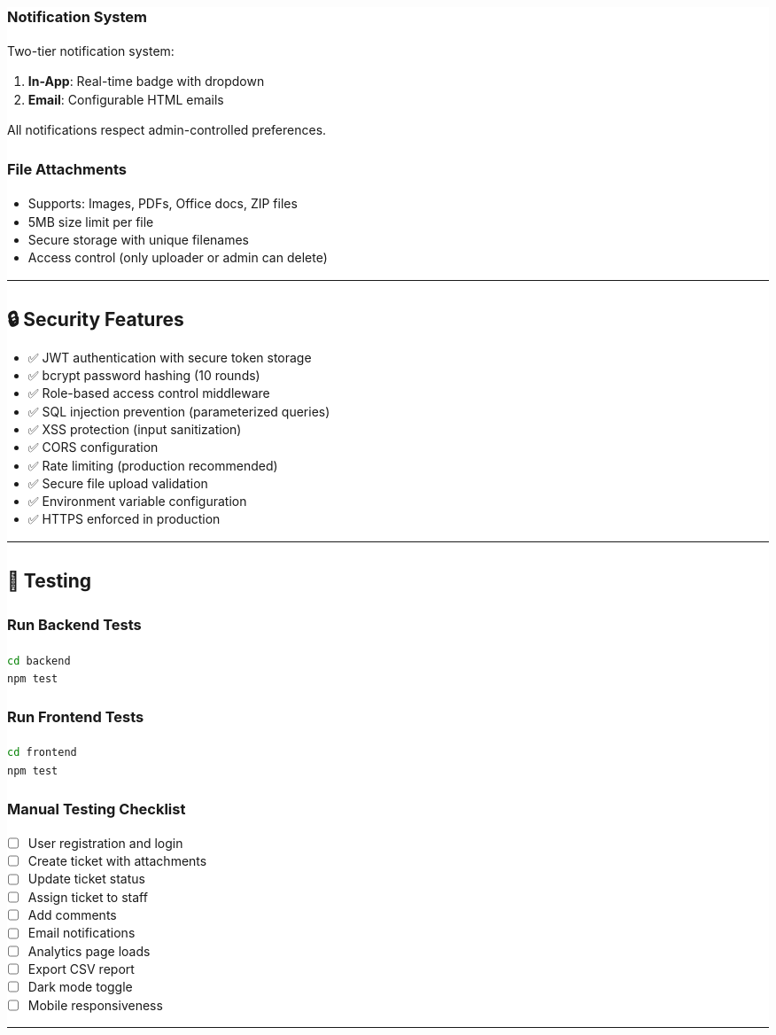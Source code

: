 ### Notification System
Two-tier notification system:
1. **In-App**: Real-time badge with dropdown
2. **Email**: Configurable HTML emails

All notifications respect admin-controlled preferences.

### File Attachments
- Supports: Images, PDFs, Office docs, ZIP files
- 5MB size limit per file
- Secure storage with unique filenames
- Access control (only uploader or admin can delete)

---

## 🔒 Security Features

- ✅ JWT authentication with secure token storage
- ✅ bcrypt password hashing (10 rounds)
- ✅ Role-based access control middleware
- ✅ SQL injection prevention (parameterized queries)
- ✅ XSS protection (input sanitization)
- ✅ CORS configuration
- ✅ Rate limiting (production recommended)
- ✅ Secure file upload validation
- ✅ Environment variable configuration
- ✅ HTTPS enforced in production

---

## 🧪 Testing

### Run Backend Tests
```bash
cd backend
npm test
```

### Run Frontend Tests
```bash
cd frontend
npm test
```

### Manual Testing Checklist
- [ ] User registration and login
- [ ] Create ticket with attachments
- [ ] Update ticket status
- [ ] Assign ticket to staff
- [ ] Add comments
- [ ] Email notifications
- [ ] Analytics page loads
- [ ] Export CSV report
- [ ] Dark mode toggle
- [ ] Mobile responsiveness

---